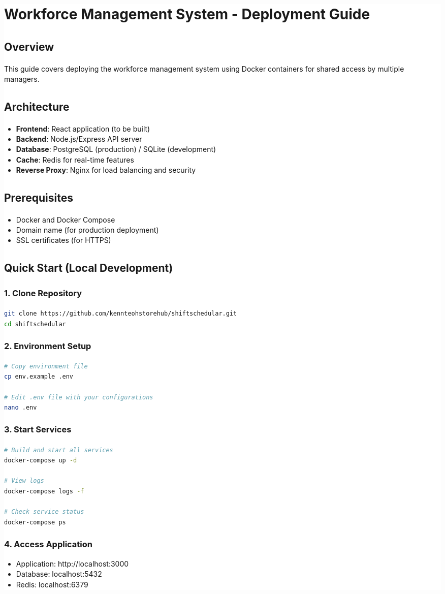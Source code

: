 # Workforce Management System - Deployment Guide

## Overview
This guide covers deploying the workforce management system using Docker containers for shared access by multiple managers.

## Architecture
- **Frontend**: React application (to be built)
- **Backend**: Node.js/Express API server
- **Database**: PostgreSQL (production) / SQLite (development)
- **Cache**: Redis for real-time features
- **Reverse Proxy**: Nginx for load balancing and security

## Prerequisites
- Docker and Docker Compose
- Domain name (for production deployment)
- SSL certificates (for HTTPS)

## Quick Start (Local Development)

### 1. Clone Repository
```bash
git clone https://github.com/kennteohstorehub/shiftschedular.git
cd shiftschedular
```

### 2. Environment Setup
```bash
# Copy environment file
cp env.example .env

# Edit .env file with your configurations
nano .env
```

### 3. Start Services
```bash
# Build and start all services
docker-compose up -d

# View logs
docker-compose logs -f

# Check service status
docker-compose ps
```

### 4. Access Application
- Application: http://localhost:3000
- Database: localhost:5432
- Redis: localhost:6379
